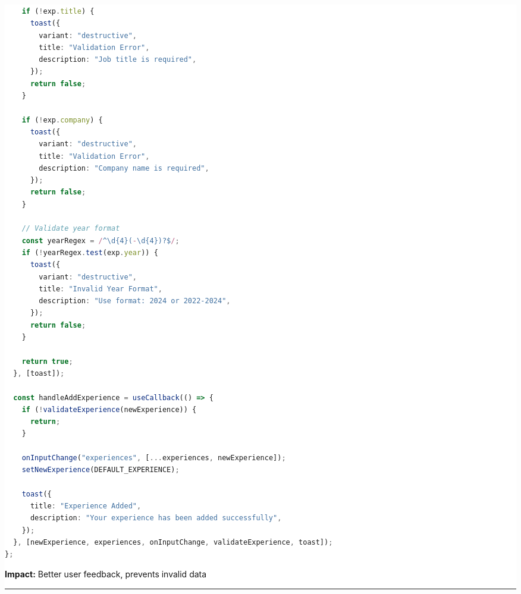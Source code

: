 ```typescript
    if (!exp.title) {
      toast({
        variant: "destructive",
        title: "Validation Error",
        description: "Job title is required",
      });
      return false;
    }

    if (!exp.company) {
      toast({
        variant: "destructive",
        title: "Validation Error",
        description: "Company name is required",
      });
      return false;
    }

    // Validate year format
    const yearRegex = /^\d{4}(-\d{4})?$/;
    if (!yearRegex.test(exp.year)) {
      toast({
        variant: "destructive",
        title: "Invalid Year Format",
        description: "Use format: 2024 or 2022-2024",
      });
      return false;
    }

    return true;
  }, [toast]);

  const handleAddExperience = useCallback(() => {
    if (!validateExperience(newExperience)) {
      return;
    }

    onInputChange("experiences", [...experiences, newExperience]);
    setNewExperience(DEFAULT_EXPERIENCE);
    
    toast({
      title: "Experience Added",
      description: "Your experience has been added successfully",
    });
  }, [newExperience, experiences, onInputChange, validateExperience, toast]);
};
```

**Impact:** Better user feedback, prevents invalid data

---
